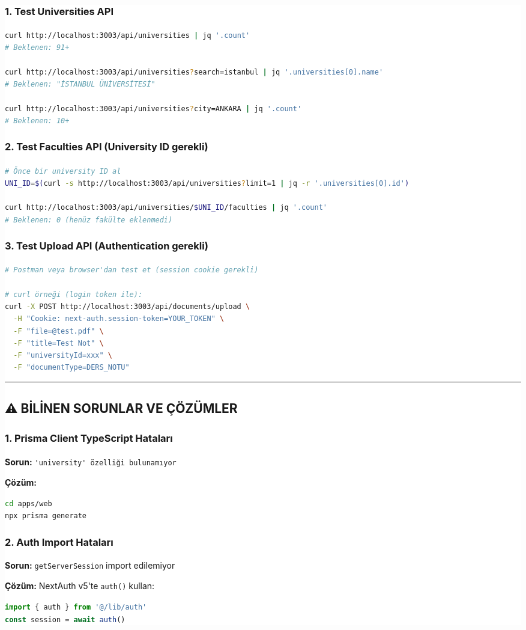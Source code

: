 ### 1. Test Universities API
```bash
curl http://localhost:3003/api/universities | jq '.count'
# Beklenen: 91+

curl http://localhost:3003/api/universities?search=istanbul | jq '.universities[0].name'
# Beklenen: "İSTANBUL ÜNİVERSİTESİ"

curl http://localhost:3003/api/universities?city=ANKARA | jq '.count'
# Beklenen: 10+
```

### 2. Test Faculties API (University ID gerekli)
```bash
# Önce bir university ID al
UNI_ID=$(curl -s http://localhost:3003/api/universities?limit=1 | jq -r '.universities[0].id')

curl http://localhost:3003/api/universities/$UNI_ID/faculties | jq '.count'
# Beklenen: 0 (henüz fakülte eklenmedi)
```

### 3. Test Upload API (Authentication gerekli)
```bash
# Postman veya browser'dan test et (session cookie gerekli)

# curl örneği (login token ile):
curl -X POST http://localhost:3003/api/documents/upload \
  -H "Cookie: next-auth.session-token=YOUR_TOKEN" \
  -F "file=@test.pdf" \
  -F "title=Test Not" \
  -F "universityId=xxx" \
  -F "documentType=DERS_NOTU"
```

---

## ⚠️ BİLİNEN SORUNLAR VE ÇÖZÜMLER

### 1. Prisma Client TypeScript Hataları
**Sorun:** `'university' özelliği bulunamıyor`

**Çözüm:**
```bash
cd apps/web
npx prisma generate
```

### 2. Auth Import Hataları
**Sorun:** `getServerSession` import edilemiyor

**Çözüm:** NextAuth v5'te `auth()` kullan:
```typescript
import { auth } from '@/lib/auth'
const session = await auth()
```
